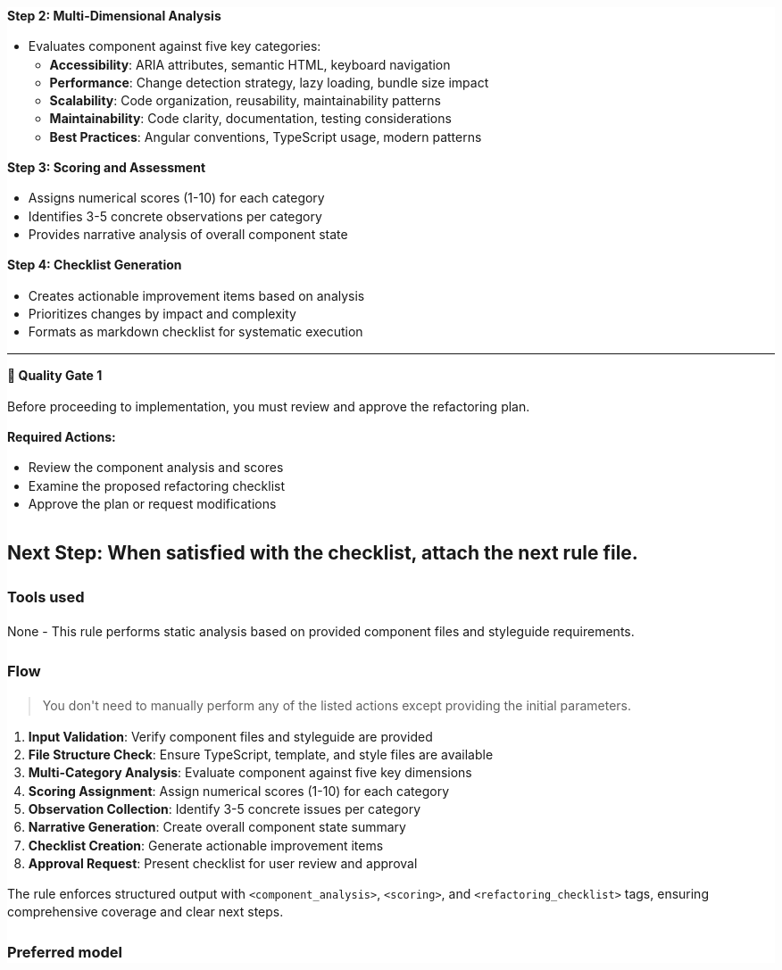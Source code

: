 **Step 2: Multi-Dimensional Analysis**
- Evaluates component against five key categories:
  - **Accessibility**: ARIA attributes, semantic HTML, keyboard navigation
  - **Performance**: Change detection strategy, lazy loading, bundle size impact
  - **Scalability**: Code organization, reusability, maintainability patterns
  - **Maintainability**: Code clarity, documentation, testing considerations
  - **Best Practices**: Angular conventions, TypeScript usage, modern patterns

**Step 3: Scoring and Assessment**
- Assigns numerical scores (1-10) for each category
- Identifies 3-5 concrete observations per category
- Provides narrative analysis of overall component state

**Step 4: Checklist Generation**
- Creates actionable improvement items based on analysis
- Prioritizes changes by impact and complexity
- Formats as markdown checklist for systematic execution

---
**🚦 Quality Gate 1**

Before proceeding to implementation, you must review and approve the refactoring plan.

**Required Actions:**
- Review the component analysis and scores
- Examine the proposed refactoring checklist
- Approve the plan or request modifications

**Next Step:** When satisfied with the checklist, attach the next rule file.
---

### Tools used

None - This rule performs static analysis based on provided component files and styleguide requirements.

### Flow

> You don't need to manually perform any of the listed actions except providing the initial parameters.

1. **Input Validation**: Verify component files and styleguide are provided
2. **File Structure Check**: Ensure TypeScript, template, and style files are available
3. **Multi-Category Analysis**: Evaluate component against five key dimensions
4. **Scoring Assignment**: Assign numerical scores (1-10) for each category
5. **Observation Collection**: Identify 3-5 concrete issues per category
6. **Narrative Generation**: Create overall component state summary
7. **Checklist Creation**: Generate actionable improvement items
8. **Approval Request**: Present checklist for user review and approval

The rule enforces structured output with `<component_analysis>`, `<scoring>`, and `<refactoring_checklist>` tags, ensuring comprehensive coverage and clear next steps.

### Preferred model

